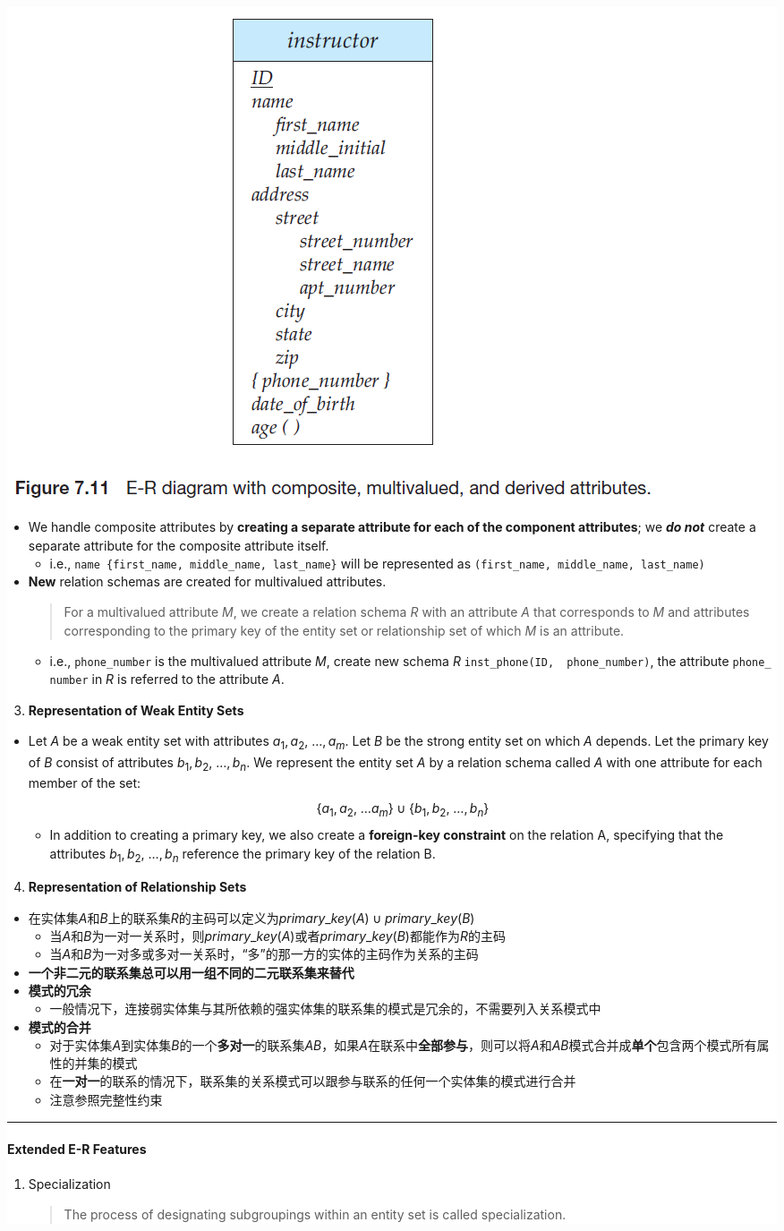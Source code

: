 ![complex attributes](db_15.png)
- We handle composite attributes by **creating a separate attribute for each of the component attributes**; we ***do not*** create a separate attribute for the composite attribute itself.
    - i.e., `name {first_name, middle_name, last_name}` will be represented as `(first_name, middle_name, last_name)`
- **New** relation schemas are created for multivalued attributes. 
    > For a multivalued attribute $M$, we create a relation schema $R$ with an attribute $A$ that corresponds to $M$ and attributes corresponding to the primary key of the entity set or relationship set of which $M$ is an attribute.
    - i.e., `phone_number` is the multivalued attribute $M$, create new schema $R$ `inst_phone(ID,  phone_number)`, the attribute `phone_number` in $R$ is referred to the attribute $A$.  
3. **Representation of Weak Entity Sets**
- Let $A$ be a weak entity set with attributes $a_1, a_2, \ \dots, a_m$. Let $B$ be the strong entity set on which $A$ depends. Let the primary key of $B$ consist of attributes $b_1, b_2,\ \dots, b_n$. We represent the entity set $A$ by a relation schema called $A$ with one attribute for each member of the set:
$$\{a_1,a_2,\ \dots a_m\}\cup\{b_1,b_2,\ \dots,b_n\}$$
    - In addition to creating a primary key, we also create a **foreign-key constraint** on the relation A, specifying that the attributes $b_1, b_2,\ \dots, b_n$ reference the primary key of the relation B.
4. **Representation of Relationship Sets**
- 在实体集$A$和$B$上的联系集$R$的主码可以定义为$primary\_key(A) \cup primary\_key(B)$
    - 当$A$和$B$为一对一关系时，则$primary\_key(A)$或者$primary\_key(B)$都能作为$R$的主码
    - 当$A$和$B$为一对多或多对一关系时，“多”的那一方的实体的主码作为关系的主码
- **一个非二元的联系集总可以用一组不同的二元联系集来替代**
- **模式的冗余**
    - 一般情况下，连接弱实体集与其所依赖的强实体集的联系集的模式是冗余的，不需要列入关系模式中
- **模式的合并**
    - 对于实体集$A$到实体集$B$的一个**多对一**的联系集$AB$，如果$A$在联系中**全部参与**，则可以将$A$和$AB$模式合并成**单个**包含两个模式所有属性的并集的模式
    - 在**一对一**的联系的情况下，联系集的关系模式可以跟参与联系的任何一个实体集的模式进行合并
    - 注意参照完整性约束
---
#### Extended E-R Features
1. Specialization
    > The process of designating subgroupings within an entity set is called specialization.